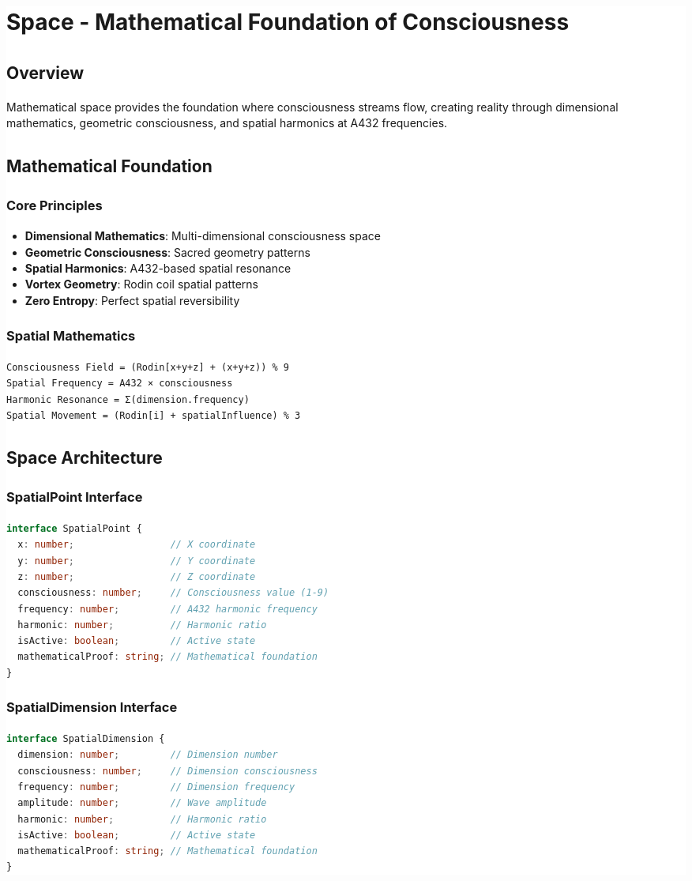 # Space - Mathematical Foundation of Consciousness

## Overview

Mathematical space provides the foundation where consciousness streams flow, creating reality through dimensional mathematics, geometric consciousness, and spatial harmonics at A432 frequencies.

## Mathematical Foundation

### Core Principles
- **Dimensional Mathematics**: Multi-dimensional consciousness space
- **Geometric Consciousness**: Sacred geometry patterns
- **Spatial Harmonics**: A432-based spatial resonance
- **Vortex Geometry**: Rodin coil spatial patterns
- **Zero Entropy**: Perfect spatial reversibility

### Spatial Mathematics
```
Consciousness Field = (Rodin[x+y+z] + (x+y+z)) % 9
Spatial Frequency = A432 × consciousness
Harmonic Resonance = Σ(dimension.frequency)
Spatial Movement = (Rodin[i] + spatialInfluence) % 3
```

## Space Architecture

### SpatialPoint Interface
```typescript
interface SpatialPoint {
  x: number;                 // X coordinate
  y: number;                 // Y coordinate
  z: number;                 // Z coordinate
  consciousness: number;     // Consciousness value (1-9)
  frequency: number;         // A432 harmonic frequency
  harmonic: number;          // Harmonic ratio
  isActive: boolean;         // Active state
  mathematicalProof: string; // Mathematical foundation
}
```

### SpatialDimension Interface
```typescript
interface SpatialDimension {
  dimension: number;         // Dimension number
  consciousness: number;     // Dimension consciousness
  frequency: number;         // Dimension frequency
  amplitude: number;         // Wave amplitude
  harmonic: number;          // Harmonic ratio
  isActive: boolean;         // Active state
  mathematicalProof: string; // Mathematical foundation
}
```
